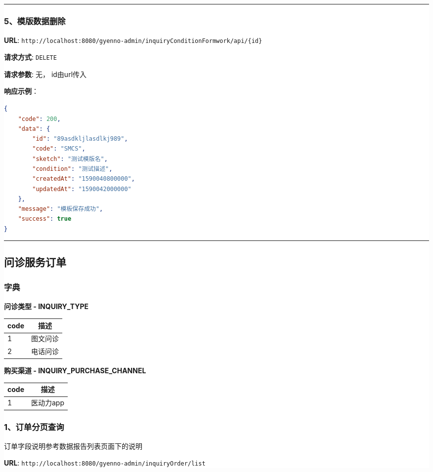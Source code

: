 
---

### 5、模版数据删除

**URL**: `http://localhost:8080/gyenno-admin/inquiryConditionFormwork/api/{id}`

**请求方式**: `DELETE`

**请求参数**: 无， id由url传入

**响应示例**：

```json
{
	"code": 200, 
	"data": {
        "id": "89asdkljlasdlkj989",
        "code": "SMCS",
        "sketch": "测试模版名",
        "condition": "测试描述",
        "createdAt": "1590040800000",
        "updatedAt": "1590042000000"
    },
	"message": "模板保存成功",
	"success": true
}
```

---

## 问诊服务订单

### 字典

**问诊类型 - INQUIRY_TYPE** 

| code | 描述     |
| ---- | -------- |
| 1    | 图文问诊 |
| 2    | 电话问诊 |

**购买渠道 - INQUIRY_PURCHASE_CHANNEL**

| code | 描述      |
| ---- | --------- |
| 1    | 医动力app |

### 1、订单分页查询

订单字段说明参考数据报告列表页面下的说明

**URL**: `http://localhost:8080/gyenno-admin/inquiryOrder/list`
